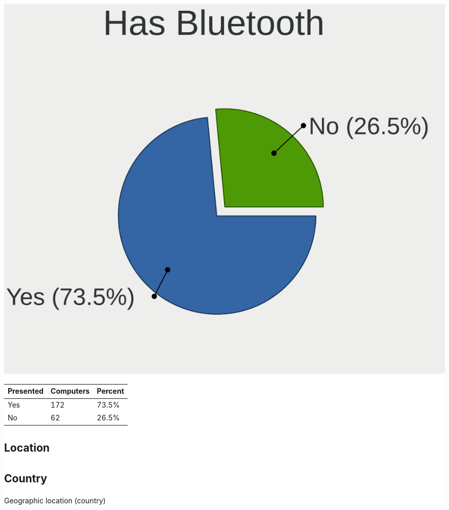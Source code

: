 ![Has Bluetooth](./All/images/pie_chart/node_has_bluetooth.svg)


| Presented | Computers | Percent |
|-----------|-----------|---------|
| Yes       | 172       | 73.5%   |
| No        | 62        | 26.5%   |

Location
--------

Country
-------

Geographic location (country)
